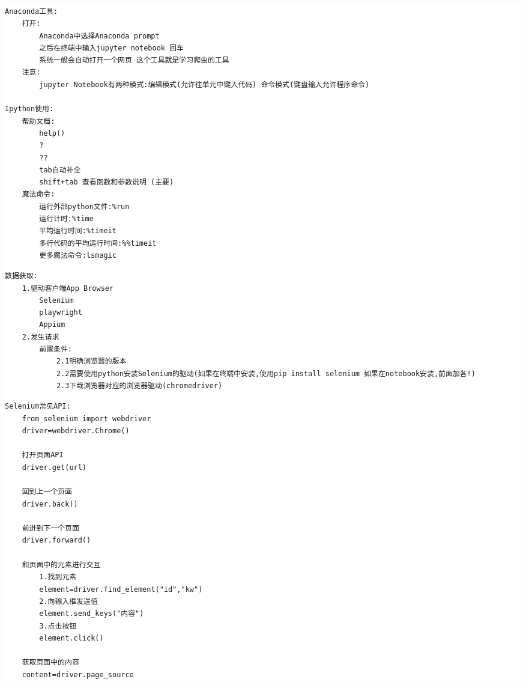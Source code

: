 ```
Anaconda工具:
	打开:
		Anaconda中选择Anaconda prompt
		之后在终端中输入jupyter notebook 回车
		系统一般会自动打开一个网页 这个工具就是学习爬虫的工具
	注意:
		jupyter Notebook有两种模式:编辑模式(允许往单元中键入代码) 命令模式(键盘输入允许程序命令)
		
Ipython使用:
	帮助文档:
		help()
		?
		??
		tab自动补全
		shift+tab 查看函数和参数说明 (主要)
	魔法命令:
		运行外部python文件:%run
		运行计时:%time
		平均运行时间:%timeit
		多行代码的平均运行时间:%%timeit
		更多魔法命令:lsmagic
```

```
数据获取:
	1.驱动客户端App Browser
		Selenium
		playwright
		Appium
	2.发生请求
		前置条件:
			2.1明确浏览器的版本
			2.2需要使用python安装Selenium的驱动(如果在终端中安装,使用pip install selenium 如果在notebook安装,前面加各!)
			2.3下载浏览器对应的浏览器驱动(chromedriver)
```

```
Selenium常见API:
	from selenium import webdriver
	driver=webdriver.Chrome()
	
	打开页面API
	driver.get(url)
	
	回到上一个页面
	driver.back()
	
	前进到下一个页面
	driver.forward()
	
	和页面中的元素进行交互
		1.找到元素
		element=driver.find_element("id","kw")
		2.向输入框发送值
		element.send_keys("内容")
		3.点击按钮
		element.click()
	
	获取页面中的内容
	content=driver.page_source
```
